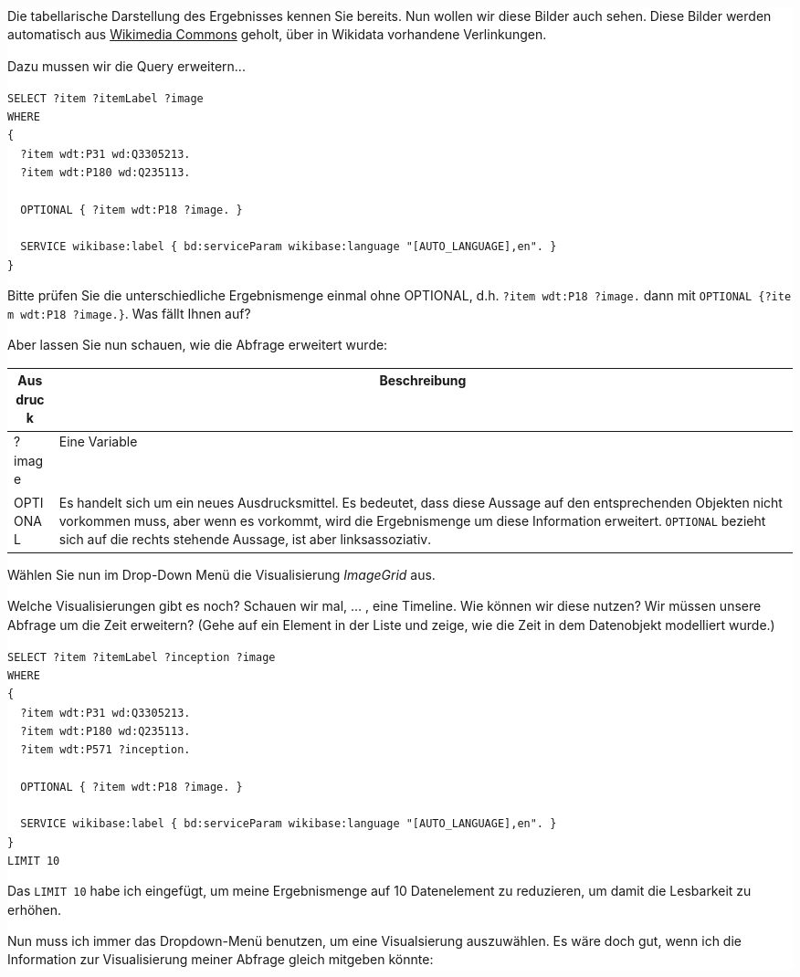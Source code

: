 Die tabellarische Darstellung des Ergebnisses kennen Sie bereits. Nun wollen wir diese Bilder auch sehen. Diese Bilder werden automatisch aus [Wikimedia Commons](https://commons.wikimedia.org/wiki/Main_Page) geholt, über in Wikidata vorhandene Verlinkungen. 

Dazu mussen wir die Query erweitern...

```sparql
SELECT ?item ?itemLabel ?image 
WHERE 
{
  ?item wdt:P31 wd:Q3305213.
  ?item wdt:P180 wd:Q235113.

  OPTIONAL { ?item wdt:P18 ?image. } 

  SERVICE wikibase:label { bd:serviceParam wikibase:language "[AUTO_LANGUAGE],en". }
} 
```
Bitte prüfen Sie die unterschiedliche Ergebnismenge einmal ohne OPTIONAL, d.h. `?item wdt:P18 ?image.` dann mit `OPTIONAL {?item wdt:P18 ?image.}`. Was fällt Ihnen auf?

Aber lassen Sie nun schauen, wie die Abfrage erweitert wurde:

Ausdruck | Beschreibung
-------- | -------- 
?image   | Eine Variable
OPTIONAL | Es handelt sich um ein neues Ausdrucksmittel. Es bedeutet, dass diese Aussage auf den entsprechenden Objekten nicht vorkommen muss, aber wenn es vorkommt, wird die Ergebnismenge um diese Information erweitert. `OPTIONAL` bezieht sich auf die rechts stehende Aussage, ist aber linksassoziativ.

Wählen Sie nun im Drop-Down Menü die Visualisierung *ImageGrid* aus.

Welche Visualisierungen gibt es noch? Schauen wir mal, … , eine Timeline. Wie können wir diese nutzen? Wir müssen unsere Abfrage um die Zeit erweitern?  (Gehe auf ein Element in der Liste und zeige, wie die Zeit in dem Datenobjekt modelliert wurde.)

```sparql
SELECT ?item ?itemLabel ?inception ?image 
WHERE 
{
  ?item wdt:P31 wd:Q3305213.
  ?item wdt:P180 wd:Q235113.
  ?item wdt:P571 ?inception.

  OPTIONAL { ?item wdt:P18 ?image. } 

  SERVICE wikibase:label { bd:serviceParam wikibase:language "[AUTO_LANGUAGE],en". }
} 
LIMIT 10 
```

Das `LIMIT 10` habe ich eingefügt, um meine Ergebnismenge auf 10 Datenelement zu reduzieren, um damit die Lesbarkeit zu erhöhen.

Nun muss ich immer das Dropdown-Menü benutzen, um eine Visualsierung auszuwählen. Es wäre doch gut, wenn ich die Information zur Visualisierung meiner Abfrage gleich mitgeben könnte:
